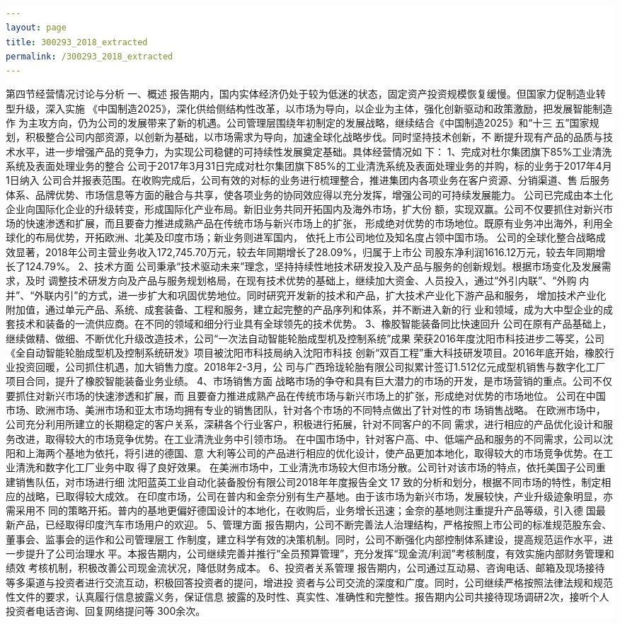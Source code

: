 ```yaml
---
layout: page
title: 300293_2018_extracted
permalink: /300293_2018_extracted
---
```


第四节经营情况讨论与分析
一、概述
报告期内，国内实体经济仍处于较为低迷的状态，固定资产投资规模恢复缓慢。但国家力促制造业转型升级，深入实施
《中国制造2025》，深化供给侧结构性改革，以市场为导向，以企业为主体，强化创新驱动和政策激励，把发展智能制造作
为主攻方向，仍为公司的发展带来了新的机遇。公司管理层围绕年初制定的发展战略，继续结合《中国制造2025》和“十三
五”国家规划，积极整合公司内部资源，以创新为基础，以市场需求为导向，加速全球化战略步伐。同时坚持技术创新，不
断提升现有产品的品质与技术水平，进一步增强产品的竞争力，为实现公司稳健的可持续性发展奠定基础。具体经营情况如
下：
1、完成对杜尔集团旗下85%工业清洗系统及表面处理业务的整合
公司于2017年3月31日完成对杜尔集团旗下85%的工业清洗系统及表面处理业务的并购，标的业务于2017年4月1日纳入
公司合并报表范围。在收购完成后，公司有效的对标的业务进行梳理整合，推进集团内各项业务在客户资源、分销渠道、售
后服务体系、品牌优势、市场信息等方面的融合与共享，使各项业务的协同效应得以充分发挥，增强公司的可持续发展能力。
公司已完成由本土化企业向国际化企业的升级转变，形成国际化产业布局。新旧业务共同开拓国内及海外市场，扩大份
额，实现双赢。公司不仅要抓住对新兴市场的快速渗透和扩展，而且要奋力推进成熟产品在传统市场与新兴市场上的扩张，
形成绝对优势的市场地位。既原有业务冲出海外，利用全球化的布局优势，开拓欧洲、北美及印度市场；新业务则进军国内，
依托上市公司地位及知名度占领中国市场。
公司的全球化整合战略成效显著，2018年公司主营业务收入172,745.70万元，较去年同期增长了28.09%，归属于上市公
司股东净利润1616.12万元，较去年同期增长了124.79%。
2、技术方面
公司秉承“技术驱动未来”理念，坚持持续性地技术研发投入及产品与服务的创新规划。根据市场变化及发展需求，及时
调整技术研发方向及产品与服务规划格局，在现有技术优势的基础上，继续加大资金、人员投入，通过“外引内联”、“外购
内并”、“外联内引”的方式，进一步扩大和巩固优势地位。同时研究开发新的技术和产品，扩大技术产业化下游产品和服务，
增加技术产业化附加值，通过单元产品、系统、成套装备、工程和服务，建立起完整的产品序列和体系，并不断进入新的行
业和领域，成为大中型企业的成套技术和装备的一流供应商。在不同的领域和细分行业具有全球领先的技术优势。
3、橡胶智能装备同比快速回升
公司在原有产品基础上，继续做精、做细、不断优化升级改造技术，公司“一次法自动智能轮胎成型机及控制系统”成果
荣获2016年度沈阳市科技进步二等奖，公司《全自动智能轮胎成型机及控制系统研发》项目被沈阳市科技局纳入沈阳市科技
创新“双百工程”重大科技研发项目。2016年底开始，橡胶行业投资回暖，公司抓住机遇，加大销售力度。2018年2-3月，公
司与广西玲珑轮胎有限公司拟累计签订1.512亿元成型机销售与数字化工厂项目合同，提升了橡胶智能装备业务业绩。
4、市场销售方面
战略市场的争夺和具有巨大潜力的市场的开发，是市场营销的重点。公司不仅要抓住对新兴市场的快速渗透和扩展，而
且要奋力推进成熟产品在传统市场与新兴市场上的扩张，形成绝对优势的市场地位。
公司在中国市场、欧洲市场、美洲市场和亚太市场均拥有专业的销售团队，针对各个市场的不同特点做出了针对性的市
场销售战略。
在欧洲市场中，公司充分利用所建立的长期稳定的客户关系，深耕各个行业客户，积极进行拓展，针对不同客户的不同
需求，进行相应的产品优化设计和服务改进，取得较大的市场竞争优势。在工业清洗业务中引领市场。
在中国市场中，针对客户高、中、低端产品和服务的不同需求，公司以沈阳和上海两个基地为依托，将引进的德国、意
大利等公司的产品进行相应的优化设计，使产品更加本地化，取得较大的市场竞争优势。在工业清洗和数字化工厂业务中取
得了良好效果。
在美洲市场中，工业清洗市场较大但市场分散。公司针对该市场的特点，依托美国子公司重建销售队伍，对市场进行细
沈阳蓝英工业自动化装备股份有限公司2018年年度报告全文
17
致的分析和划分，根据不同市场的特性，制定相应的战略，已取得较大成效。
在印度市场，公司在普内和金奈分别有生产基地。由于该市场为新兴市场，发展较快，产业升级迹象明显，亦需采用不
同的策略开拓。普内的基地更偏好德国设计的本地化，在收购后，业务增长迅速；金奈的基地则注重提升产品等级，引入德
国最新产品，已经取得印度汽车市场用户的欢迎。
5、管理方面
报告期内，公司不断完善法人治理结构，严格按照上市公司的标准规范股东会、董事会、监事会的运作和公司管理层工
作制度，建立科学有效的决策机制。同时，公司不断强化内部控制体系建设，提高规范运作水平，进一步提升了公司治理水
平。本报告期内，公司继续完善并推行“全员预算管理”，充分发挥“现金流/利润”考核制度，有效实施内部财务管理和绩效
考核机制，积极改善公司现金流状况，降低财务成本。
6、投资者关系管理
报告期内，公司通过互动易、咨询电话、邮箱及现场接待等多渠道与投资者进行交流互动，积极回答投资者的提问，增进投
资者与公司交流的深度和广度。同时，公司继续严格按照法律法规和规范性文件的要求，认真履行信息披露义务，保证信息
披露的及时性、真实性、准确性和完整性。报告期内公司共接待现场调研2次，接听个人投资者电话咨询、回复网络提问等
300余次。